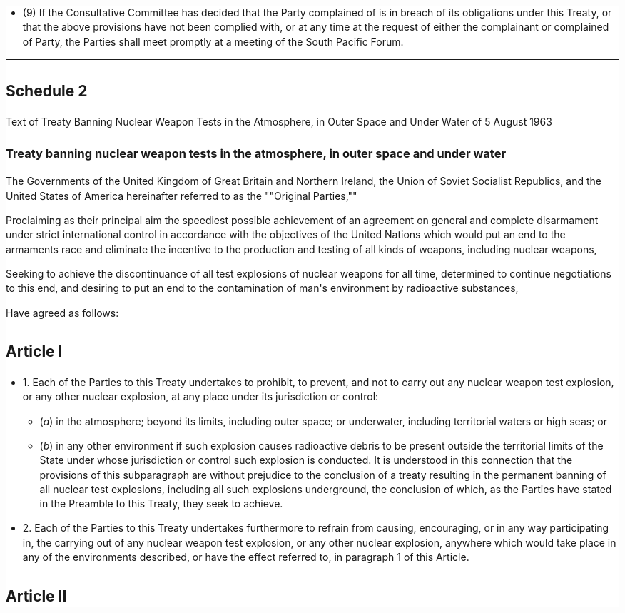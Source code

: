 *   (9) If the Consultative Committee has decided that the Party complained of is in breach of its obligations under this Treaty, or that the above provisions have not been complied with, or at any time at the request of either the complainant or complained of Party, the Parties shall meet promptly at a meeting of the South Pacific Forum.

---

## Schedule 2  
Text of Treaty Banning Nuclear Weapon Tests in the Atmosphere, in Outer Space and Under Water of 5 August 1963

### Treaty banning nuclear weapon tests in the atmosphere, in outer space and under water

The Governments of the United Kingdom of Great Britain and Northern Ireland, the Union of Soviet Socialist Republics, and the United States of America hereinafter referred to as the ""Original Parties,""

Proclaiming as their principal aim the speediest possible achievement of an agreement on general and complete disarmament under strict international control in accordance with the objectives of the United Nations which would put an end to the armaments race and eliminate the incentive to the production and testing of all kinds of weapons, including nuclear weapons,

Seeking to achieve the discontinuance of all test explosions of nuclear weapons for all time, determined to continue negotiations to this end, and desiring to put an end to the contamination of man's environment by radioactive substances,

Have agreed as follows:

## Article I
    
*   1\. Each of the Parties to this Treaty undertakes to prohibit, to prevent, and not to carry out any nuclear weapon test explosion, or any other nuclear explosion, at any place under its jurisdiction or control:
        
    *   (_a_) in the atmosphere; beyond its limits, including outer space; or underwater, including territorial waters or high seas; or
    
    *   (_b_) in any other environment if such explosion causes radioactive debris to be present outside the territorial limits of the State under whose jurisdiction or control such explosion is conducted. It is understood in this connection that the provisions of this subparagraph are without prejudice to the conclusion of a treaty resulting in the permanent banning of all nuclear test explosions, including all such explosions underground, the conclusion of which, as the Parties have stated in the Preamble to this Treaty, they seek to achieve.
    
    

*   2\. Each of the Parties to this Treaty undertakes furthermore to refrain from causing, encouraging, or in any way participating in, the carrying out of any nuclear weapon test explosion, or any other nuclear explosion, anywhere which would take place in any of the environments described, or have the effect referred to, in paragraph 1 of this Article.

## Article II
    